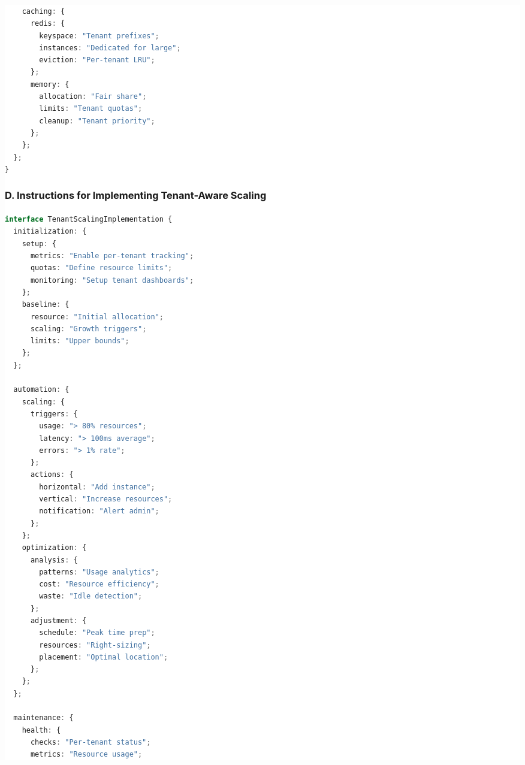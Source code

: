 ```typescript
    caching: {
      redis: {
        keyspace: "Tenant prefixes";
        instances: "Dedicated for large";
        eviction: "Per-tenant LRU";
      };
      memory: {
        allocation: "Fair share";
        limits: "Tenant quotas";
        cleanup: "Tenant priority";
      };
    };
  };
}
```

### D. Instructions for Implementing Tenant-Aware Scaling
```typescript
interface TenantScalingImplementation {
  initialization: {
    setup: {
      metrics: "Enable per-tenant tracking";
      quotas: "Define resource limits";
      monitoring: "Setup tenant dashboards";
    };
    baseline: {
      resource: "Initial allocation";
      scaling: "Growth triggers";
      limits: "Upper bounds";
    };
  };

  automation: {
    scaling: {
      triggers: {
        usage: "> 80% resources";
        latency: "> 100ms average";
        errors: "> 1% rate";
      };
      actions: {
        horizontal: "Add instance";
        vertical: "Increase resources";
        notification: "Alert admin";
      };
    };
    optimization: {
      analysis: {
        patterns: "Usage analytics";
        cost: "Resource efficiency";
        waste: "Idle detection";
      };
      adjustment: {
        schedule: "Peak time prep";
        resources: "Right-sizing";
        placement: "Optimal location";
      };
    };
  };

  maintenance: {
    health: {
      checks: "Per-tenant status";
      metrics: "Resource usage";
```